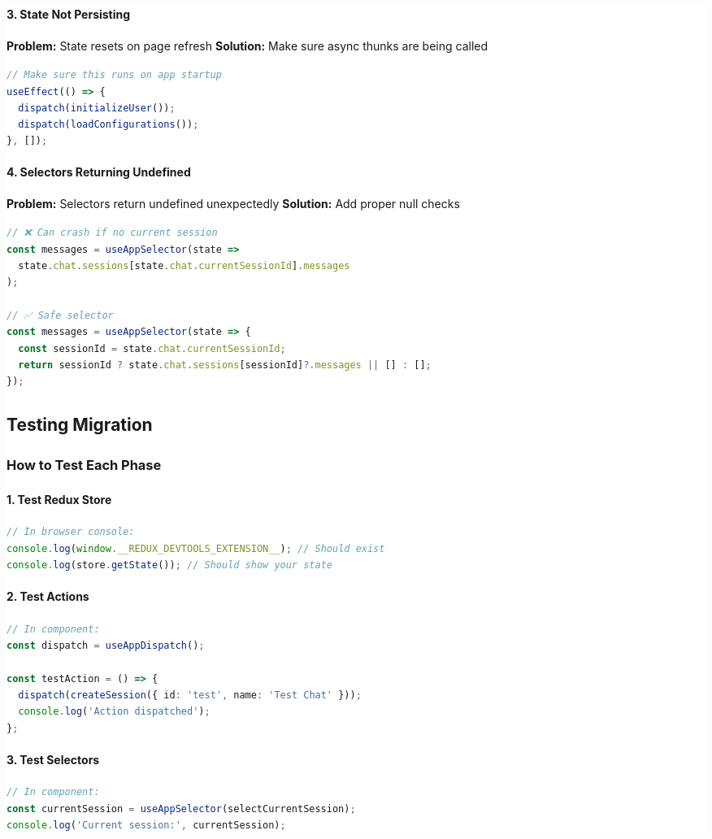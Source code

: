 #### 3. State Not Persisting
**Problem:** State resets on page refresh
**Solution:** Make sure async thunks are being called
```typescript
// Make sure this runs on app startup
useEffect(() => {
  dispatch(initializeUser());
  dispatch(loadConfigurations());  
}, []);
```

#### 4. Selectors Returning Undefined
**Problem:** Selectors return undefined unexpectedly
**Solution:** Add proper null checks
```typescript
// ❌ Can crash if no current session
const messages = useAppSelector(state => 
  state.chat.sessions[state.chat.currentSessionId].messages
);

// ✅ Safe selector
const messages = useAppSelector(state => {
  const sessionId = state.chat.currentSessionId;
  return sessionId ? state.chat.sessions[sessionId]?.messages || [] : [];
});
```

## Testing Migration

### How to Test Each Phase

#### 1. Test Redux Store
```typescript
// In browser console:
console.log(window.__REDUX_DEVTOOLS_EXTENSION__); // Should exist
console.log(store.getState()); // Should show your state
```

#### 2. Test Actions  
```typescript
// In component:
const dispatch = useAppDispatch();

const testAction = () => {
  dispatch(createSession({ id: 'test', name: 'Test Chat' }));
  console.log('Action dispatched');
};
```

#### 3. Test Selectors
```typescript
// In component:
const currentSession = useAppSelector(selectCurrentSession);
console.log('Current session:', currentSession);
```
